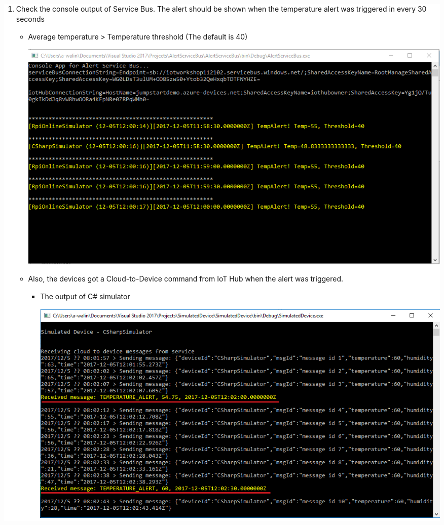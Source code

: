 1. Check the console output of Service Bus. The alert should be shown when the temperature alert was triggered in every 30 seconds 
    * Average temperature > Temperature threshold (The default is 40)
        
        ![AlertServiceBus console output](images/03-HOL/image26.png)

    * Also, the devices got a Cloud-to-Device command from IoT Hub when the alert was triggered. 
        * The output of C# simulator
            
            ![Alert sent to CSharpSimulator](images/03-HOL/image27.png)
